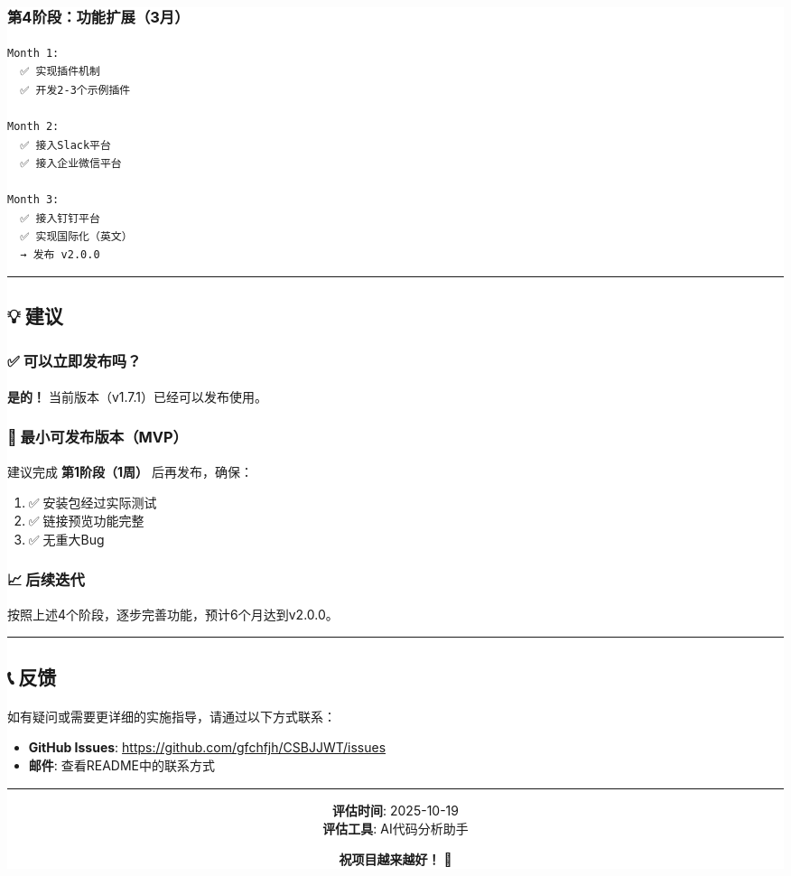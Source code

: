 ### 第4阶段：功能扩展（3月）

```
Month 1:
  ✅ 实现插件机制
  ✅ 开发2-3个示例插件

Month 2:
  ✅ 接入Slack平台
  ✅ 接入企业微信平台

Month 3:
  ✅ 接入钉钉平台
  ✅ 实现国际化（英文）
  → 发布 v2.0.0
```

---

## 💡 建议

### ✅ 可以立即发布吗？

**是的！** 当前版本（v1.7.1）已经可以发布使用。

### 🎯 最小可发布版本（MVP）

建议完成 **第1阶段（1周）** 后再发布，确保：
1. ✅ 安装包经过实际测试
2. ✅ 链接预览功能完整
3. ✅ 无重大Bug

### 📈 后续迭代

按照上述4个阶段，逐步完善功能，预计6个月达到v2.0.0。

---

## 📞 反馈

如有疑问或需要更详细的实施指导，请通过以下方式联系：

- **GitHub Issues**: https://github.com/gfchfjh/CSBJJWT/issues
- **邮件**: 查看README中的联系方式

---

<div align="center">

**评估时间**: 2025-10-19  
**评估工具**: AI代码分析助手

**祝项目越来越好！** 🎉

</div>
